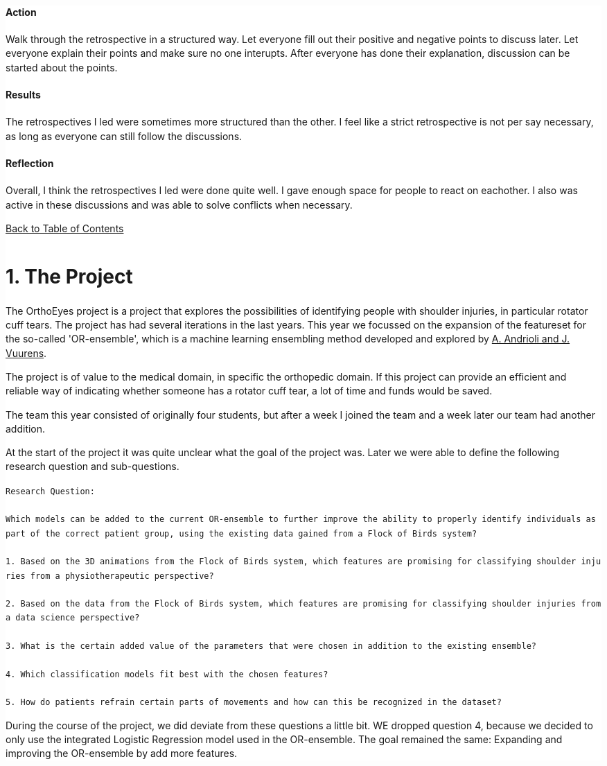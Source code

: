 #### Action 
Walk through the retrospective in a structured way. Let everyone fill out their positive and negative points to discuss later. Let everyone explain their points and make sure no one interupts. After everyone has done their explanation, discussion can be started about the points.

#### Results 
The retrospectives I led were sometimes more structured than the other. I feel like a strict retrospective is not per say necessary, as long as everyone can still follow the discussions.

#### Reflection 
Overall, I think the retrospectives I led were done quite well. I gave enough space for people to react on eachother. I also was active in these discussions and was able to solve conflicts when necessary.


[Back to Table of Contents](#table-of-contents)
# 1. The Project

The OrthoEyes project is a project that explores the possibilities of identifying people with shoulder injuries, in particular rotator cuff tears. The project has had several iterations in the last years. This year we focussed on the expansion of the featureset for the so-called 'OR-ensemble', which is a machine learning ensembling method developed and explored by [A. Andrioli and J. Vuurens](pdf/ortho.pdf). 

The project is of value to the medical domain, in specific the orthopedic domain. If this project can provide an efficient and reliable way of indicating whether someone has a rotator cuff tear, a lot of time and funds would be saved.

The team this year consisted of originally four students, but after a week I joined the team and a week later our team had another addition.

At the start of the project it was quite unclear what the goal of the project was. Later we were able to define the following research question and sub-questions.

    Research Question:

    Which models can be added to the current OR-ensemble to further improve the ability to properly identify individuals as part of the correct patient group, using the existing data gained from a Flock of Birds system?

    1. Based on the 3D animations from the Flock of Birds system, which features are promising for classifying shoulder injuries from a physiotherapeutic perspective?

    2. Based on the data from the Flock of Birds system, which features are promising for classifying shoulder injuries from a data science perspective? 

    3. What is the certain added value of the parameters that were chosen in addition to the existing ensemble?
   
    4. Which classification models fit best with the chosen features?
    
    5. How do patients refrain certain parts of movements and how can this be recognized in the dataset?

During the course of the project, we did deviate from these questions a little bit. WE dropped question 4, because we decided to only use the integrated Logistic Regression model used in the OR-ensemble. The goal remained the same: Expanding and improving the OR-ensemble by add more features. 
